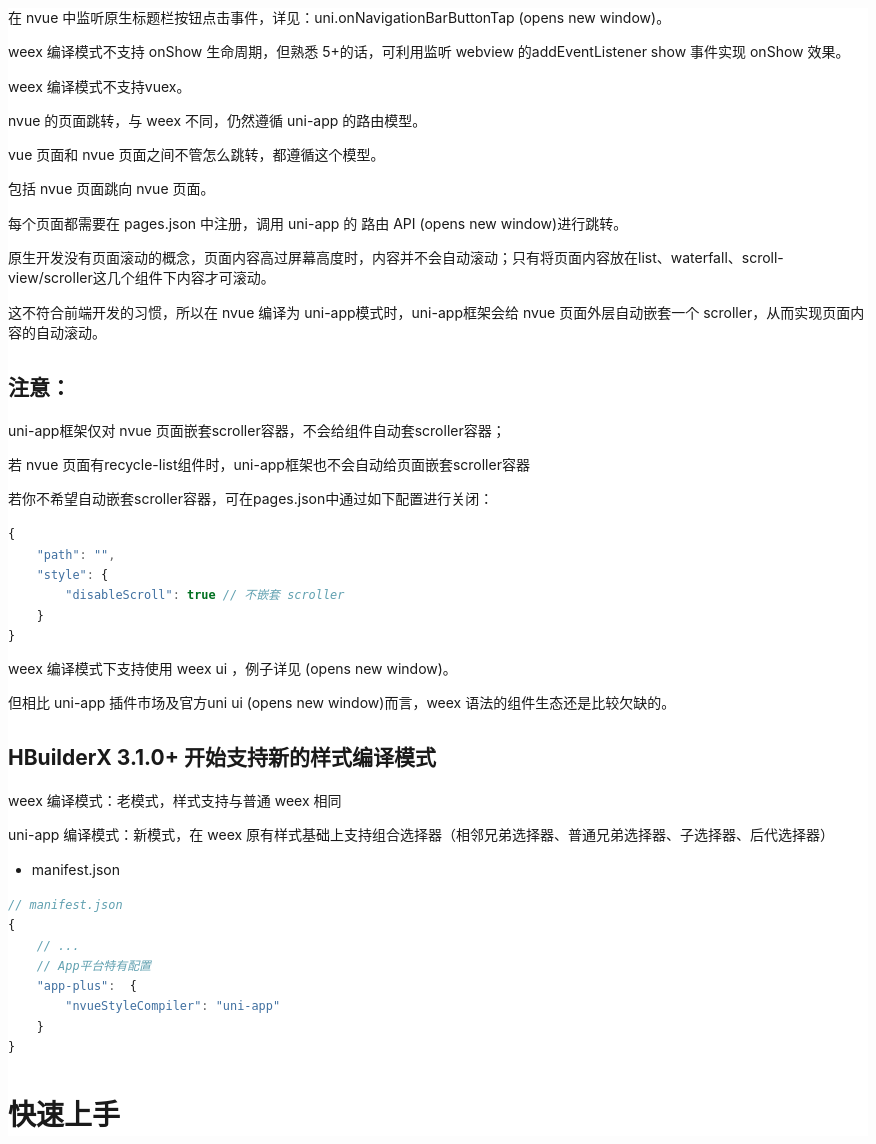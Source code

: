在 nvue 中监听原生标题栏按钮点击事件，详见：uni.onNavigationBarButtonTap (opens new window)。

weex 编译模式不支持 onShow 生命周期，但熟悉 5+的话，可利用监听 webview 的addEventListener show 事件实现 onShow 效果。

weex 编译模式不支持vuex。

nvue 的页面跳转，与 weex 不同，仍然遵循 uni-app 的路由模型。

vue 页面和 nvue 页面之间不管怎么跳转，都遵循这个模型。

包括 nvue 页面跳向 nvue 页面。

每个页面都需要在 pages.json 中注册，调用 uni-app 的 路由 API (opens new window)进行跳转。

原生开发没有页面滚动的概念，页面内容高过屏幕高度时，内容并不会自动滚动；只有将页面内容放在list、waterfall、scroll-view/scroller这几个组件下内容才可滚动。

这不符合前端开发的习惯，所以在 nvue 编译为 uni-app模式时，uni-app框架会给 nvue 页面外层自动嵌套一个 scroller，从而实现页面内容的自动滚动。

## 注意：

uni-app框架仅对 nvue 页面嵌套scroller容器，不会给组件自动套scroller容器；

若 nvue 页面有recycle-list组件时，uni-app框架也不会自动给页面嵌套scroller容器

若你不希望自动嵌套scroller容器，可在pages.json中通过如下配置进行关闭：

```js
{
    "path": "",
    "style": {
        "disableScroll": true // 不嵌套 scroller
    }
}
```

weex 编译模式下支持使用 weex ui ，例子详见 (opens new window)。

但相比 uni-app 插件市场及官方uni ui (opens new window)而言，weex 语法的组件生态还是比较欠缺的。

## HBuilderX 3.1.0+ 开始支持新的样式编译模式

weex 编译模式：老模式，样式支持与普通 weex 相同

uni-app 编译模式：新模式，在 weex 原有样式基础上支持组合选择器（相邻兄弟选择器、普通兄弟选择器、子选择器、后代选择器）

- manifest.json

```js
// manifest.json
{
    // ...
    // App平台特有配置
    "app-plus":  {
        "nvueStyleCompiler": "uni-app"
    }
}
```

# 快速上手
